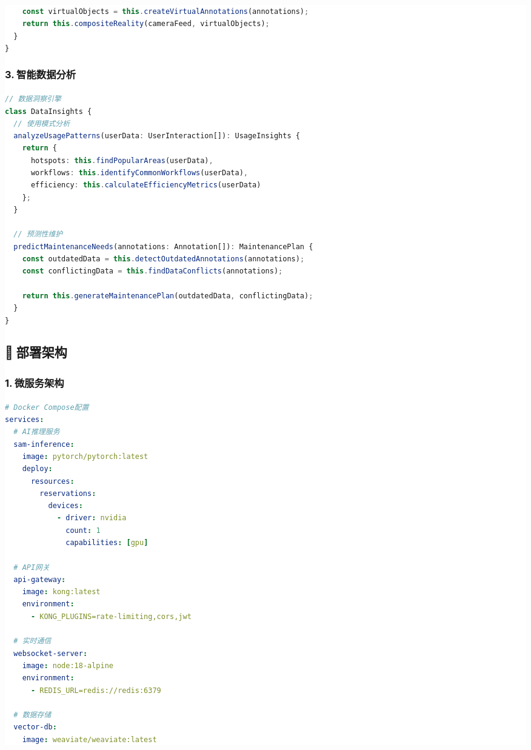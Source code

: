 ```javascript
    const virtualObjects = this.createVirtualAnnotations(annotations);
    return this.compositeReality(cameraFeed, virtualObjects);
  }
}
```

### **3. 智能数据分析**

```typescript
// 数据洞察引擎
class DataInsights {
  // 使用模式分析
  analyzeUsagePatterns(userData: UserInteraction[]): UsageInsights {
    return {
      hotspots: this.findPopularAreas(userData),
      workflows: this.identifyCommonWorkflows(userData),
      efficiency: this.calculateEfficiencyMetrics(userData)
    };
  }
  
  // 预测性维护
  predictMaintenanceNeeds(annotations: Annotation[]): MaintenancePlan {
    const outdatedData = this.detectOutdatedAnnotations(annotations);
    const conflictingData = this.findDataConflicts(annotations);
    
    return this.generateMaintenancePlan(outdatedData, conflictingData);
  }
}
```

## 🚀 部署架构

### **1. 微服务架构**

```yaml
# Docker Compose配置
services:
  # AI推理服务
  sam-inference:
    image: pytorch/pytorch:latest
    deploy:
      resources:
        reservations:
          devices:
            - driver: nvidia
              count: 1
              capabilities: [gpu]
  
  # API网关
  api-gateway:
    image: kong:latest
    environment:
      - KONG_PLUGINS=rate-limiting,cors,jwt
  
  # 实时通信
  websocket-server:
    image: node:18-alpine
    environment:
      - REDIS_URL=redis://redis:6379
  
  # 数据存储
  vector-db:
    image: weaviate/weaviate:latest
```